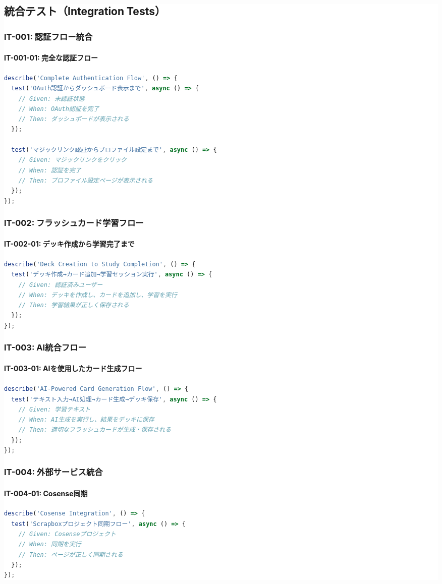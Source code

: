 ## 統合テスト（Integration Tests）

### IT-001: 認証フロー統合

#### IT-001-01: 完全な認証フロー
```typescript
describe('Complete Authentication Flow', () => {
  test('OAuth認証からダッシュボード表示まで', async () => {
    // Given: 未認証状態
    // When: OAuth認証を完了
    // Then: ダッシュボードが表示される
  });
  
  test('マジックリンク認証からプロファイル設定まで', async () => {
    // Given: マジックリンクをクリック
    // When: 認証を完了
    // Then: プロファイル設定ページが表示される
  });
});
```

### IT-002: フラッシュカード学習フロー

#### IT-002-01: デッキ作成から学習完了まで
```typescript
describe('Deck Creation to Study Completion', () => {
  test('デッキ作成→カード追加→学習セッション実行', async () => {
    // Given: 認証済みユーザー
    // When: デッキを作成し、カードを追加し、学習を実行
    // Then: 学習結果が正しく保存される
  });
});
```

### IT-003: AI統合フロー

#### IT-003-01: AIを使用したカード生成フロー
```typescript
describe('AI-Powered Card Generation Flow', () => {
  test('テキスト入力→AI処理→カード生成→デッキ保存', async () => {
    // Given: 学習テキスト
    // When: AI生成を実行し、結果をデッキに保存
    // Then: 適切なフラッシュカードが生成・保存される
  });
});
```

### IT-004: 外部サービス統合

#### IT-004-01: Cosense同期
```typescript
describe('Cosense Integration', () => {
  test('Scrapboxプロジェクト同期フロー', async () => {
    // Given: Cosenseプロジェクト
    // When: 同期を実行
    // Then: ページが正しく同期される
  });
});
```
